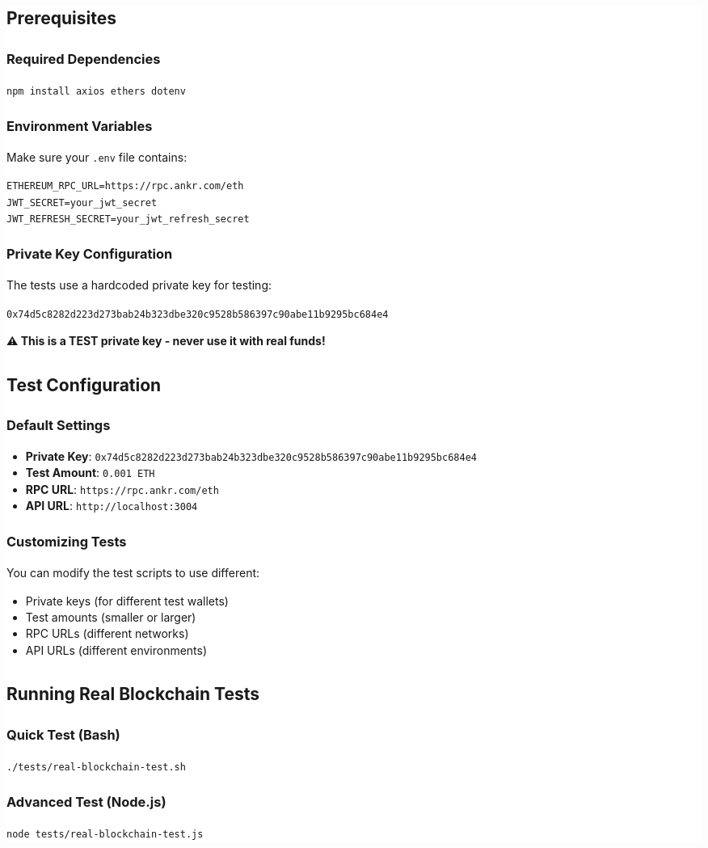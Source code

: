## Prerequisites

### Required Dependencies
```bash
npm install axios ethers dotenv
```

### Environment Variables
Make sure your `.env` file contains:
```env
ETHEREUM_RPC_URL=https://rpc.ankr.com/eth
JWT_SECRET=your_jwt_secret
JWT_REFRESH_SECRET=your_jwt_refresh_secret
```

### Private Key Configuration
The tests use a hardcoded private key for testing:
```
0x74d5c8282d223d273bab24b323dbe320c9528b586397c90abe11b9295bc684e4
```

**⚠️ This is a TEST private key - never use it with real funds!**

## Test Configuration

### Default Settings
- **Private Key**: `0x74d5c8282d223d273bab24b323dbe320c9528b586397c90abe11b9295bc684e4`
- **Test Amount**: `0.001 ETH`
- **RPC URL**: `https://rpc.ankr.com/eth`
- **API URL**: `http://localhost:3004`

### Customizing Tests
You can modify the test scripts to use different:
- Private keys (for different test wallets)
- Test amounts (smaller or larger)
- RPC URLs (different networks)
- API URLs (different environments)

## Running Real Blockchain Tests

### Quick Test (Bash)
```bash
./tests/real-blockchain-test.sh
```

### Advanced Test (Node.js)
```bash
node tests/real-blockchain-test.js
```
